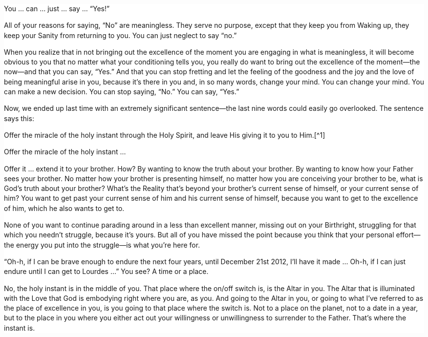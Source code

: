 You &hellip; can &hellip; just &hellip; say &hellip; &ldquo;Yes!&rdquo;

All of your reasons for saying, &ldquo;No&rdquo; are meaningless. They
serve no purpose, except that they keep you from Waking up, they keep
your Sanity from returning to you. You can just neglect to say
&ldquo;no.&rdquo;

When you realize that in not bringing out the excellence of the moment
you are engaging in what is meaningless, it will become obvious to you
that no matter what your conditioning tells you, you really do want to
bring out the excellence of the moment&mdash;the now&mdash;and that you
can say, &ldquo;Yes.&rdquo; And that you can stop fretting and let the
feeling of the goodness and the joy and the love of being meaningful
arise in you, because it&rsquo;s there in you and, in so many words,
change your mind. You can change your mind. You can make a new decision.
You can stop saying, &ldquo;No.&rdquo; You can say, &ldquo;Yes.&rdquo;

Now, we ended up last time with an extremely significant
sentence&mdash;the last nine words could easily go overlooked. The
sentence says this:

<div markdown="1" class="well book">
Offer the miracle of the holy instant through the Holy Spirit, and leave
His giving it to you to Him.[^1]

Offer the miracle of the holy instant &hellip;
</div>

Offer it &hellip; extend it to your brother. How? By wanting to know the
truth about your brother. By wanting to know how your Father sees your
brother. No matter how your brother is presenting himself, no matter how
you are conceiving your brother to be, what is God&rsquo;s truth about
your brother? What&rsquo;s the Reality that&rsquo;s beyond your
brother&rsquo;s current sense of himself, or your current sense of him?
You want to get past your current sense of him and his current sense of
himself, because you want to get to the excellence of him, which he also
wants to get to.

None of you want to continue parading around in a less than excellent
manner, missing out on your Birthright, struggling for that which you
needn&rsquo;t struggle, because it&rsquo;s yours. But all of you have
missed the point because you think that your personal effort&mdash;the
energy you put into the struggle&mdash;is what you&rsquo;re here for.

&ldquo;Oh-h, if I can be brave enough to endure the next four years,
until December 21st 2012, I&rsquo;ll have it made &hellip; Oh-h, if I
can just endure until I can get to Lourdes &hellip;&rdquo; You see? A
time or a place.

No, the holy instant is in the middle of you. That place where the
on/off switch is, is the Altar in you. The Altar that is illuminated
with the Love that God is embodying right where you are, as you. And
going to the Altar in you, or going to what I&rsquo;ve referred to as
the place of excellence in you, is you going to that place where the
switch is. Not to a place on the planet, not to a date in a year, but to
the place in you where you either act out your willingness or
unwillingness to surrender to the Father. That&rsquo;s where the instant
is.


[^1]: T15.2 Time and Eternity